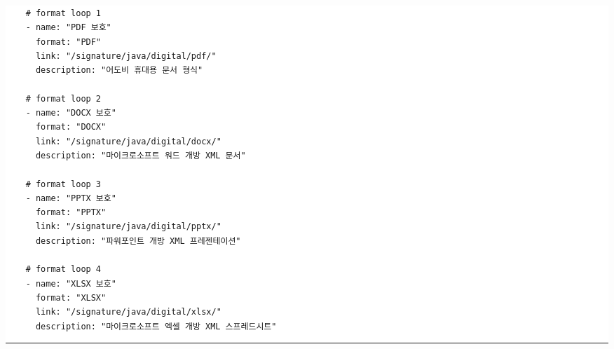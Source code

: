        # format loop 1
        - name: "PDF 보호"
          format: "PDF"
          link: "/signature/java/digital/pdf/"
          description: "어도비 휴대용 문서 형식"
          
        # format loop 2
        - name: "DOCX 보호"
          format: "DOCX"
          link: "/signature/java/digital/docx/"
          description: "마이크로소프트 워드 개방 XML 문서"
          
        # format loop 3
        - name: "PPTX 보호"
          format: "PPTX"
          link: "/signature/java/digital/pptx/"
          description: "파워포인트 개방 XML 프레젠테이션"
          
        # format loop 4
        - name: "XLSX 보호"
          format: "XLSX"
          link: "/signature/java/digital/xlsx/"
          description: "마이크로소프트 엑셀 개방 XML 스프레드시트"


          

---